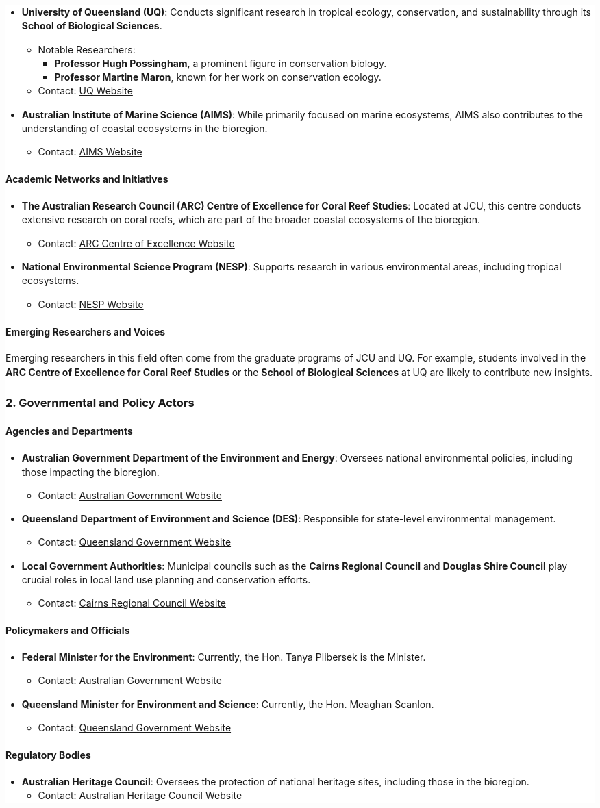 - **University of Queensland (UQ)**: Conducts significant research in tropical ecology, conservation, and sustainability through its **School of Biological Sciences**.
  - Notable Researchers:
    - **Professor Hugh Possingham**, a prominent figure in conservation biology.
    - **Professor Martine Maron**, known for her work on conservation ecology.
  - Contact: [UQ Website](https://www.uq.edu.au/)

- **Australian Institute of Marine Science (AIMS)**: While primarily focused on marine ecosystems, AIMS also contributes to the understanding of coastal ecosystems in the bioregion.
  - Contact: [AIMS Website](https://www.aims.gov.au/)

#### Academic Networks and Initiatives

- **The Australian Research Council (ARC) Centre of Excellence for Coral Reef Studies**: Located at JCU, this centre conducts extensive research on coral reefs, which are part of the broader coastal ecosystems of the bioregion.
  - Contact: [ARC Centre of Excellence Website](https://www.coralcoe.org.au/)

- **National Environmental Science Program (NESP)**: Supports research in various environmental areas, including tropical ecosystems.
  - Contact: [NESP Website](https://www.nesptropical.edu.au/)

#### Emerging Researchers and Voices

Emerging researchers in this field often come from the graduate programs of JCU and UQ. For example, students involved in the **ARC Centre of Excellence for Coral Reef Studies** or the **School of Biological Sciences** at UQ are likely to contribute new insights.

### 2. Governmental and Policy Actors

#### Agencies and Departments

- **Australian Government Department of the Environment and Energy**: Oversees national environmental policies, including those impacting the bioregion.
  - Contact: [Australian Government Website](https://www.environment.gov.au/)

- **Queensland Department of Environment and Science (DES)**: Responsible for state-level environmental management.
  - Contact: [Queensland Government Website](https://www.des.qld.gov.au/)

- **Local Government Authorities**: Municipal councils such as the **Cairns Regional Council** and **Douglas Shire Council** play crucial roles in local land use planning and conservation efforts.
  - Contact: [Cairns Regional Council Website](https://www.cairns.qld.gov.au/)

#### Policymakers and Officials

- **Federal Minister for the Environment**: Currently, the Hon. Tanya Plibersek is the Minister.
  - Contact: [Australian Government Website](https://www.environment.gov.au/)

- **Queensland Minister for Environment and Science**: Currently, the Hon. Meaghan Scanlon.
  - Contact: [Queensland Government Website](https://www.des.qld.gov.au/)

#### Regulatory Bodies

- **Australian Heritage Council**: Oversees the protection of national heritage sites, including those in the bioregion.
  - Contact: [Australian Heritage Council Website](https://www.environment.gov.au/heritage)
